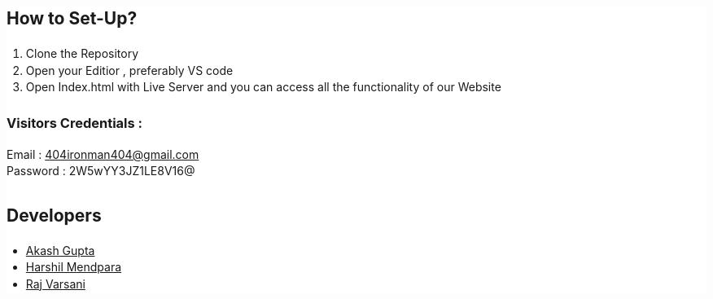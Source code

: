 ## How to Set-Up?

1. Clone the Repository 
2. Open your Editior , preferably VS code
3. Open Index.html with Live Server and you can access all the functionality of our Website

### Visitors Credentials : 

Email : 404ironman404@gmail.com
<br>
Password : 2W5wYY3JZ1LE8V16@

## Developers

- [Akash Gupta](https://github.com/akashgupta1909)
- [Harshil Mendpara](https://github.com/HarshilMendpara)
- [Raj Varsani](https://github.com/RajVarsani)

